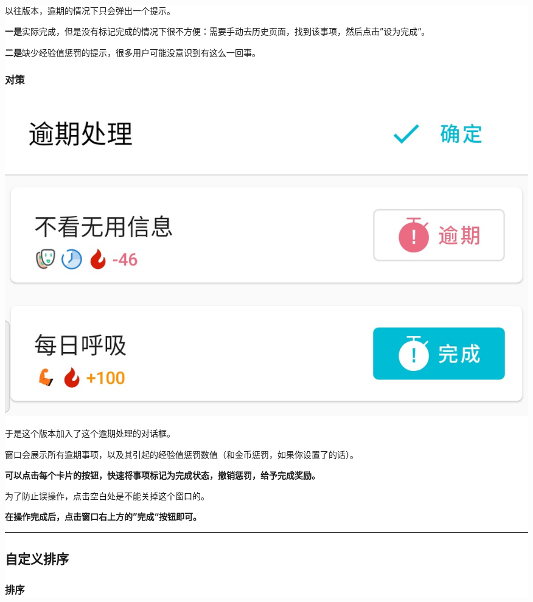 以往版本，逾期的情况下只会弹出一个提示。

**一是**实际完成，但是没有标记完成的情况下很不方便：需要手动去历史页面，找到该事项，然后点击”设为完成“。

**二是**缺少经验值惩罚的提示，很多用户可能没意识到有这么一回事。

### 对策

![](_media/169/04.jpg ':size=30%')

于是这个版本加入了这个逾期处理的对话框。

窗口会展示所有逾期事项，以及其引起的经验值惩罚数值（和金币惩罚，如果你设置了的话）。

**可以点击每个卡片的按钮，快速将事项标记为完成状态，撤销惩罚，给予完成奖励。**



为了防止误操作，点击空白处是不能关掉这个窗口的。

**在操作完成后，点击窗口右上方的”完成“按钮即可。**

---

## 自定义排序

### 排序
